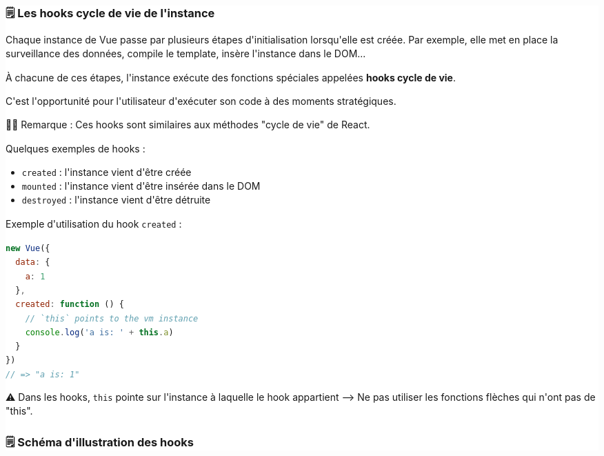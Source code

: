 ### 🗒 Les hooks cycle de vie de l'instance

Chaque instance de Vue passe par plusieurs étapes d'initialisation lorsqu'elle est créée. Par exemple, elle met en place la surveillance des données, compile le template, insère l'instance dans le DOM...

À chacune de ces étapes, l'instance exécute des fonctions spéciales appelées **hooks cycle de vie**.

C'est l'opportunité pour l'utilisateur d'exécuter son code à des moments stratégiques.

💁‍♂️ Remarque : Ces hooks sont similaires aux méthodes "cycle de vie" de React.

Quelques exemples de hooks :

- `created` : l'instance vient d'être créée
- `mounted` : l'instance vient d'être insérée dans le DOM
- `destroyed` : l'instance vient d'être détruite

Exemple d'utilisation du hook `created` :

```js
new Vue({
  data: {
    a: 1
  },
  created: function () {
    // `this` points to the vm instance
    console.log('a is: ' + this.a)
  }
})
// => "a is: 1"
```

⚠️ Dans les hooks, `this` pointe sur l'instance à laquelle le hook appartient --&gt; Ne pas utiliser les fonctions flèches qui n'ont pas de "this".


### 🗒 Schéma d'illustration des hooks
